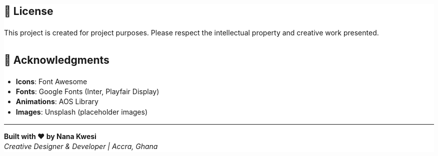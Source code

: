 ## 📄 License

This project is created for project purposes. Please respect the intellectual property and creative work presented.

## 🙏 Acknowledgments

- **Icons**: Font Awesome
- **Fonts**: Google Fonts (Inter, Playfair Display)
- **Animations**: AOS Library
- **Images**: Unsplash (placeholder images)

---

**Built with ❤️ by Nana Kwesi**  
*Creative Designer & Developer | Accra, Ghana*